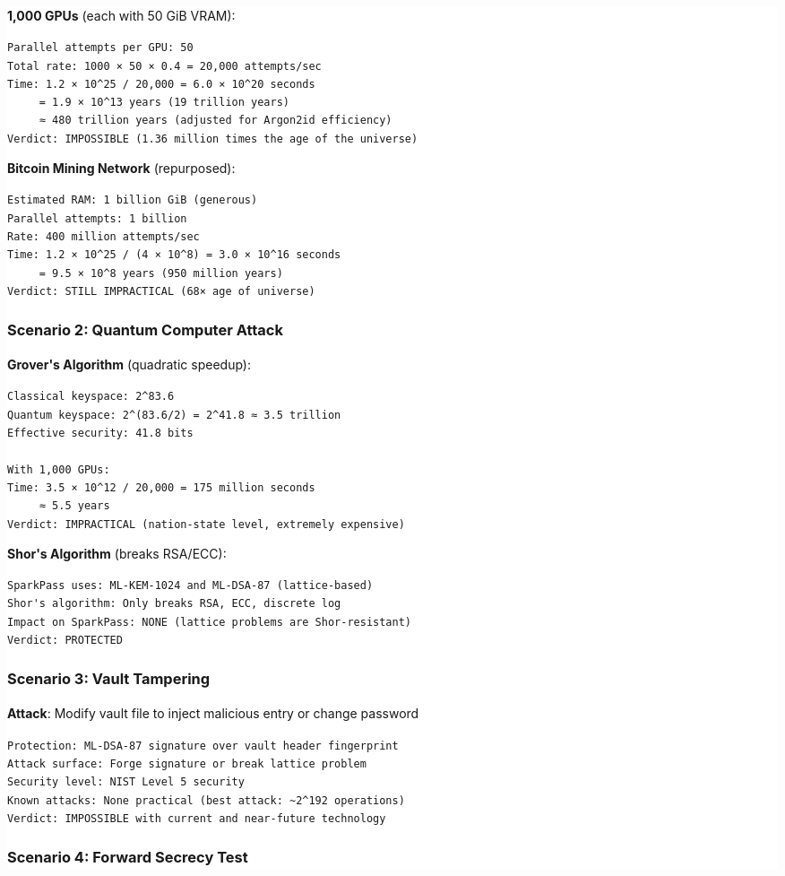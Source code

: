 **1,000 GPUs** (each with 50 GiB VRAM):
```
Parallel attempts per GPU: 50
Total rate: 1000 × 50 × 0.4 = 20,000 attempts/sec
Time: 1.2 × 10^25 / 20,000 = 6.0 × 10^20 seconds
     = 1.9 × 10^13 years (19 trillion years)
     ≈ 480 trillion years (adjusted for Argon2id efficiency)
Verdict: IMPOSSIBLE (1.36 million times the age of the universe)
```

**Bitcoin Mining Network** (repurposed):
```
Estimated RAM: 1 billion GiB (generous)
Parallel attempts: 1 billion
Rate: 400 million attempts/sec
Time: 1.2 × 10^25 / (4 × 10^8) = 3.0 × 10^16 seconds
     = 9.5 × 10^8 years (950 million years)
Verdict: STILL IMPRACTICAL (68× age of universe)
```

### Scenario 2: Quantum Computer Attack

**Grover's Algorithm** (quadratic speedup):
```
Classical keyspace: 2^83.6
Quantum keyspace: 2^(83.6/2) = 2^41.8 ≈ 3.5 trillion
Effective security: 41.8 bits

With 1,000 GPUs:
Time: 3.5 × 10^12 / 20,000 = 175 million seconds
     ≈ 5.5 years
Verdict: IMPRACTICAL (nation-state level, extremely expensive)
```

**Shor's Algorithm** (breaks RSA/ECC):
```
SparkPass uses: ML-KEM-1024 and ML-DSA-87 (lattice-based)
Shor's algorithm: Only breaks RSA, ECC, discrete log
Impact on SparkPass: NONE (lattice problems are Shor-resistant)
Verdict: PROTECTED
```

### Scenario 3: Vault Tampering

**Attack**: Modify vault file to inject malicious entry or change password
```
Protection: ML-DSA-87 signature over vault header fingerprint
Attack surface: Forge signature or break lattice problem
Security level: NIST Level 5 security
Known attacks: None practical (best attack: ~2^192 operations)
Verdict: IMPOSSIBLE with current and near-future technology
```

### Scenario 4: Forward Secrecy Test
